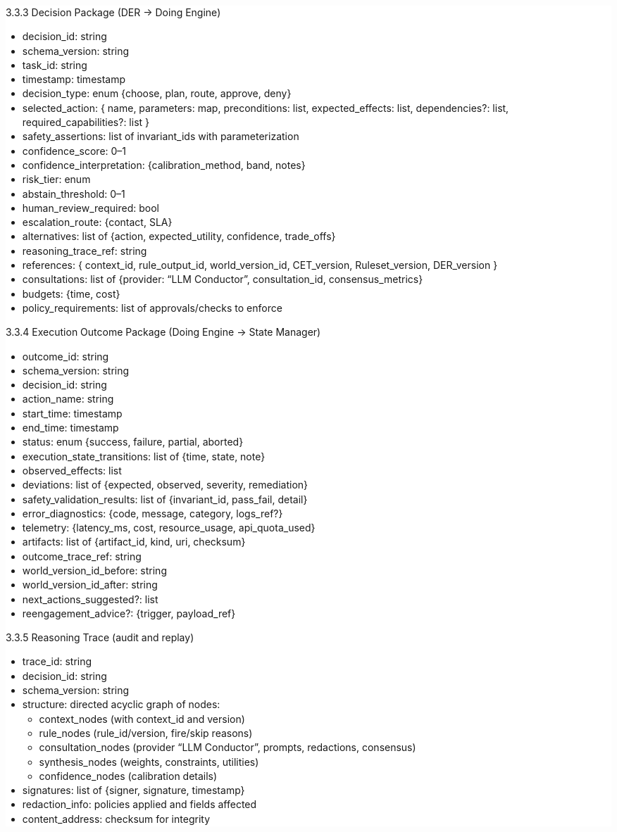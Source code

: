 3.3.3 Decision Package (DER → Doing Engine)
- decision_id: string
- schema_version: string
- task_id: string
- timestamp: timestamp
- decision_type: enum {choose, plan, route, approve, deny}
- selected_action: {
  name, parameters: map, preconditions: list, expected_effects: list,
  dependencies?: list, required_capabilities?: list
}
- safety_assertions: list of invariant_ids with parameterization
- confidence_score: 0–1
- confidence_interpretation: {calibration_method, band, notes}
- risk_tier: enum
- abstain_threshold: 0–1
- human_review_required: bool
- escalation_route: {contact, SLA}
- alternatives: list of {action, expected_utility, confidence, trade_offs}
- reasoning_trace_ref: string
- references: {
  context_id, rule_output_id, world_version_id,
  CET_version, Ruleset_version, DER_version
}
- consultations: list of {provider: “LLM Conductor”, consultation_id, consensus_metrics}
- budgets: {time, cost}
- policy_requirements: list of approvals/checks to enforce

3.3.4 Execution Outcome Package (Doing Engine → State Manager)
- outcome_id: string
- schema_version: string
- decision_id: string
- action_name: string
- start_time: timestamp
- end_time: timestamp
- status: enum {success, failure, partial, aborted}
- execution_state_transitions: list of {time, state, note}
- observed_effects: list
- deviations: list of {expected, observed, severity, remediation}
- safety_validation_results: list of {invariant_id, pass_fail, detail}
- error_diagnostics: {code, message, category, logs_ref?}
- telemetry: {latency_ms, cost, resource_usage, api_quota_used}
- artifacts: list of {artifact_id, kind, uri, checksum}
- outcome_trace_ref: string
- world_version_id_before: string
- world_version_id_after: string
- next_actions_suggested?: list
- reengagement_advice?: {trigger, payload_ref}

3.3.5 Reasoning Trace (audit and replay)
- trace_id: string
- decision_id: string
- schema_version: string
- structure: directed acyclic graph of nodes:
  - context_nodes (with context_id and version)
  - rule_nodes (rule_id/version, fire/skip reasons)
  - consultation_nodes (provider “LLM Conductor”, prompts, redactions, consensus)
  - synthesis_nodes (weights, constraints, utilities)
  - confidence_nodes (calibration details)
- signatures: list of {signer, signature, timestamp}
- redaction_info: policies applied and fields affected
- content_address: checksum for integrity
